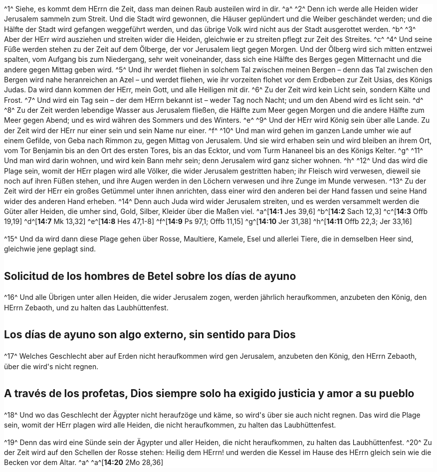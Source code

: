 ^1^ Siehe, es kommt dem HErrn die Zeit, dass man deinen Raub austeilen wird in dir. ^a^ ^2^ Denn ich werde alle Heiden wider Jerusalem sammeln zum Streit. Und die Stadt wird gewonnen, die Häuser geplündert und die Weiber geschändet werden; und die Hälfte der Stadt wird gefangen weggeführt werden, und das übrige Volk wird nicht aus der Stadt ausgerottet werden. ^b^ ^3^ Aber der HErr wird ausziehen und streiten wider die Heiden, gleichwie er zu streiten pflegt zur Zeit des Streites. ^c^ ^4^ Und seine Füße werden stehen zu der Zeit auf dem Ölberge, der vor Jerusalem liegt gegen Morgen. Und der Ölberg wird sich mitten entzwei spalten, vom Aufgang bis zum Niedergang, sehr weit voneinander, dass sich eine Hälfte des Berges gegen Mitternacht und die andere gegen Mittag geben wird. ^5^ Und ihr werdet fliehen in solchem Tal zwischen meinen Bergen – denn das Tal zwischen den Bergen wird nahe heranreichen an Azel – und werdet fliehen, wie ihr vorzeiten flohet vor dem Erdbeben zur Zeit Usias, des Königs Judas. Da wird dann kommen der HErr, mein Gott, und alle Heiligen mit dir. ^6^ Zu der Zeit wird kein Licht sein, sondern Kälte und Frost. ^7^ Und wird ein Tag sein – der dem HErrn bekannt ist – weder Tag noch Nacht; und um den Abend wird es licht sein. ^d^ ^8^ Zu der Zeit werden lebendige Wasser aus Jerusalem fließen, die Hälfte zum Meer gegen Morgen und die andere Hälfte zum Meer gegen Abend; und es wird währen des Sommers und des Winters. ^e^ ^9^ Und der HErr wird König sein über alle Lande. Zu der Zeit wird der HErr nur einer sein und sein Name nur einer. ^f^ ^10^ Und man wird gehen im ganzen Lande umher wie auf einem Gefilde, von Geba nach Rimmon zu, gegen Mittag von Jerusalem. Und sie wird erhaben sein und wird bleiben an ihrem Ort, vom Tor Benjamin bis an den Ort des ersten Tores, bis an das Ecktor, und vom Turm Hananeel bis an des Königs Kelter. ^g^ ^11^ Und man wird darin wohnen, und wird kein Bann mehr sein; denn Jerusalem wird ganz sicher wohnen. ^h^ ^12^ Und das wird die Plage sein, womit der HErr plagen wird alle Völker, die wider Jerusalem gestritten haben; ihr Fleisch wird verwesen, dieweil sie noch auf ihren Füßen stehen, und ihre Augen werden in den Löchern verwesen und ihre Zunge im Munde verwesen. ^13^ Zu der Zeit wird der HErr ein großes Getümmel unter ihnen anrichten, dass einer wird den anderen bei der Hand fassen und seine Hand wider des anderen Hand erheben. ^14^ Denn auch Juda wird wider Jerusalem streiten, und es werden versammelt werden die Güter aller Heiden, die umher sind, Gold, Silber, Kleider über die Maßen viel. 
^a^[**14:1** Jes 39,6] ^b^[**14:2** Sach 12,3] ^c^[**14:3** Offb 19,19] ^d^[**14:7** Mk 13,32] ^e^[**14:8** Hes 47,1-8] ^f^[**14:9** Ps 97,1; Offb 11,15] ^g^[**14:10** Jer 31,38] ^h^[**14:11** Offb 22,3; Jer 33,16]

^15^ Und da wird dann diese Plage gehen über Rosse, Maultiere, Kamele, Esel und allerlei Tiere, die in demselben Heer sind, gleichwie jene geplagt sind. 

## Solicitud de los hombres de Betel sobre los días de ayuno
^16^ Und alle Übrigen unter allen Heiden, die wider Jerusalem zogen, werden jährlich heraufkommen, anzubeten den König, den HErrn Zebaoth, und zu halten das Laubhüttenfest. 

## Los días de ayuno son algo externo, sin sentido para Dios
^17^ Welches Geschlecht aber auf Erden nicht heraufkommen wird gen Jerusalem, anzubeten den König, den HErrn Zebaoth, über die wird's nicht regnen. 

## A través de los profetas, Dios siempre solo ha exigido justicia y amor a su pueblo
^18^ Und wo das Geschlecht der Ägypter nicht heraufzöge und käme, so wird's über sie auch nicht regnen. Das wird die Plage sein, womit der HErr plagen wird alle Heiden, die nicht heraufkommen, zu halten das Laubhüttenfest. 

^19^ Denn das wird eine Sünde sein der Ägypter und aller Heiden, die nicht heraufkommen, zu halten das Laubhüttenfest. ^20^ Zu der Zeit wird auf den Schellen der Rosse stehen: Heilig dem HErrn! und werden die Kessel im Hause des HErrn gleich sein wie die Becken vor dem Altar. ^a^ 
^a^[**14:20** 2Mo 28,36]
